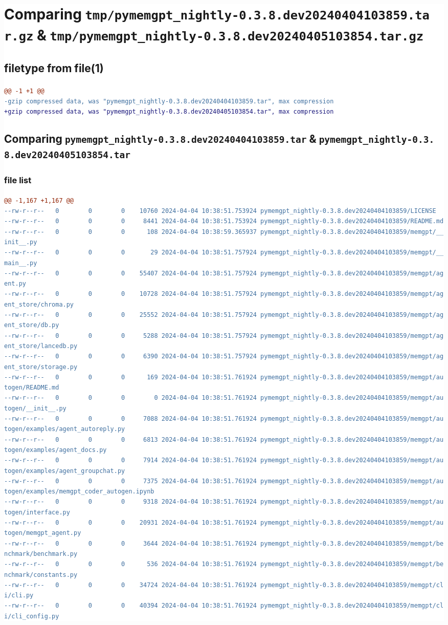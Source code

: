 # Comparing `tmp/pymemgpt_nightly-0.3.8.dev20240404103859.tar.gz` & `tmp/pymemgpt_nightly-0.3.8.dev20240405103854.tar.gz`

## filetype from file(1)

```diff
@@ -1 +1 @@
-gzip compressed data, was "pymemgpt_nightly-0.3.8.dev20240404103859.tar", max compression
+gzip compressed data, was "pymemgpt_nightly-0.3.8.dev20240405103854.tar", max compression
```

## Comparing `pymemgpt_nightly-0.3.8.dev20240404103859.tar` & `pymemgpt_nightly-0.3.8.dev20240405103854.tar`

### file list

```diff
@@ -1,167 +1,167 @@
--rw-r--r--   0        0        0    10760 2024-04-04 10:38:51.753924 pymemgpt_nightly-0.3.8.dev20240404103859/LICENSE
--rw-r--r--   0        0        0     8441 2024-04-04 10:38:51.753924 pymemgpt_nightly-0.3.8.dev20240404103859/README.md
--rw-r--r--   0        0        0      108 2024-04-04 10:38:59.365937 pymemgpt_nightly-0.3.8.dev20240404103859/memgpt/__init__.py
--rw-r--r--   0        0        0       29 2024-04-04 10:38:51.757924 pymemgpt_nightly-0.3.8.dev20240404103859/memgpt/__main__.py
--rw-r--r--   0        0        0    55407 2024-04-04 10:38:51.757924 pymemgpt_nightly-0.3.8.dev20240404103859/memgpt/agent.py
--rw-r--r--   0        0        0    10728 2024-04-04 10:38:51.757924 pymemgpt_nightly-0.3.8.dev20240404103859/memgpt/agent_store/chroma.py
--rw-r--r--   0        0        0    25552 2024-04-04 10:38:51.757924 pymemgpt_nightly-0.3.8.dev20240404103859/memgpt/agent_store/db.py
--rw-r--r--   0        0        0     5288 2024-04-04 10:38:51.757924 pymemgpt_nightly-0.3.8.dev20240404103859/memgpt/agent_store/lancedb.py
--rw-r--r--   0        0        0     6390 2024-04-04 10:38:51.757924 pymemgpt_nightly-0.3.8.dev20240404103859/memgpt/agent_store/storage.py
--rw-r--r--   0        0        0      169 2024-04-04 10:38:51.761924 pymemgpt_nightly-0.3.8.dev20240404103859/memgpt/autogen/README.md
--rw-r--r--   0        0        0        0 2024-04-04 10:38:51.761924 pymemgpt_nightly-0.3.8.dev20240404103859/memgpt/autogen/__init__.py
--rw-r--r--   0        0        0     7088 2024-04-04 10:38:51.761924 pymemgpt_nightly-0.3.8.dev20240404103859/memgpt/autogen/examples/agent_autoreply.py
--rw-r--r--   0        0        0     6813 2024-04-04 10:38:51.761924 pymemgpt_nightly-0.3.8.dev20240404103859/memgpt/autogen/examples/agent_docs.py
--rw-r--r--   0        0        0     7914 2024-04-04 10:38:51.761924 pymemgpt_nightly-0.3.8.dev20240404103859/memgpt/autogen/examples/agent_groupchat.py
--rw-r--r--   0        0        0     7375 2024-04-04 10:38:51.761924 pymemgpt_nightly-0.3.8.dev20240404103859/memgpt/autogen/examples/memgpt_coder_autogen.ipynb
--rw-r--r--   0        0        0     9318 2024-04-04 10:38:51.761924 pymemgpt_nightly-0.3.8.dev20240404103859/memgpt/autogen/interface.py
--rw-r--r--   0        0        0    20931 2024-04-04 10:38:51.761924 pymemgpt_nightly-0.3.8.dev20240404103859/memgpt/autogen/memgpt_agent.py
--rw-r--r--   0        0        0     3644 2024-04-04 10:38:51.761924 pymemgpt_nightly-0.3.8.dev20240404103859/memgpt/benchmark/benchmark.py
--rw-r--r--   0        0        0      536 2024-04-04 10:38:51.761924 pymemgpt_nightly-0.3.8.dev20240404103859/memgpt/benchmark/constants.py
--rw-r--r--   0        0        0    34724 2024-04-04 10:38:51.761924 pymemgpt_nightly-0.3.8.dev20240404103859/memgpt/cli/cli.py
--rw-r--r--   0        0        0    40394 2024-04-04 10:38:51.761924 pymemgpt_nightly-0.3.8.dev20240404103859/memgpt/cli/cli_config.py
```